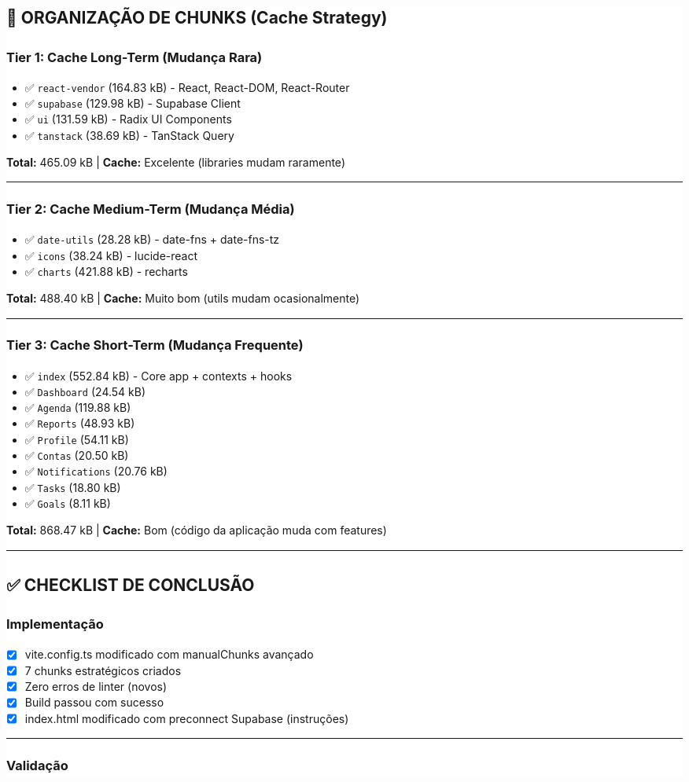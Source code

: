 
## 💾 ORGANIZAÇÃO DE CHUNKS (Cache Strategy)

### Tier 1: Cache Long-Term (Mudança Rara)

- ✅ `react-vendor` (164.83 kB) - React, React-DOM, React-Router
- ✅ `supabase` (129.98 kB) - Supabase Client
- ✅ `ui` (131.59 kB) - Radix UI Components
- ✅ `tanstack` (38.69 kB) - TanStack Query

**Total:** 465.09 kB | **Cache:** Excelente (libraries mudam raramente)

---

### Tier 2: Cache Medium-Term (Mudança Média)

- ✅ `date-utils` (28.28 kB) - date-fns + date-fns-tz
- ✅ `icons` (38.24 kB) - lucide-react
- ✅ `charts` (421.88 kB) - recharts

**Total:** 488.40 kB | **Cache:** Muito bom (utils mudam ocasionalmente)

---

### Tier 3: Cache Short-Term (Mudança Frequente)

- ✅ `index` (552.84 kB) - Core app + contexts + hooks
- ✅ `Dashboard` (24.54 kB)
- ✅ `Agenda` (119.88 kB)
- ✅ `Reports` (48.93 kB)
- ✅ `Profile` (54.11 kB)
- ✅ `Contas` (20.50 kB)
- ✅ `Notifications` (20.76 kB)
- ✅ `Tasks` (18.80 kB)
- ✅ `Goals` (8.11 kB)

**Total:** 868.47 kB | **Cache:** Bom (código da aplicação muda com features)

---

## ✅ CHECKLIST DE CONCLUSÃO

### Implementação

- [x] vite.config.ts modificado com manualChunks avançado
- [x] 7 chunks estratégicos criados
- [x] Zero erros de linter (novos)
- [x] Build passou com sucesso
- [x] index.html modificado com preconnect Supabase (instruções)

---

### Validação
